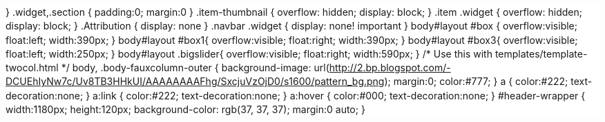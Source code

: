 }
.widget,.section {
padding:0;
margin:0
}
.item-thumbnail  {
overflow: hidden;
display: block;
}
.item .widget  {
overflow: hidden;
display: block;
}
.Attribution {
display: none
}
.navbar .widget {
display: none! important
}
body#layout #box {
overflow:visible;
float:left;
width:390px;
}
body#layout #box1{
overflow:visible;
float:right;
width:390px;
}
body#layout #box3{
overflow:visible;
float:left;
width:250px;
}
body#layout .bigslider{
overflow:visible;
float:right;
width:590px;
}
/* Use this with templates/template-twocol.html */
body, .body-fauxcolumn-outer {
background-image: url(http://2.bp.blogspot.com/-DCUEhIyNw7c/Uv8TB3HHkUI/AAAAAAAAFhg/SxcjuVzOjD0/s1600/pattern_bg.png);
margin:0;
color:#777;
}
a {
color:#222;
text-decoration:none;
}
a:link {
color:#222;
text-decoration:none;
}
a:hover {
color:#000;
text-decoration:none;
}
#header-wrapper {
width:1180px;
height:120px;
background-color: rgb(37, 37, 37);
margin:0 auto;
}
